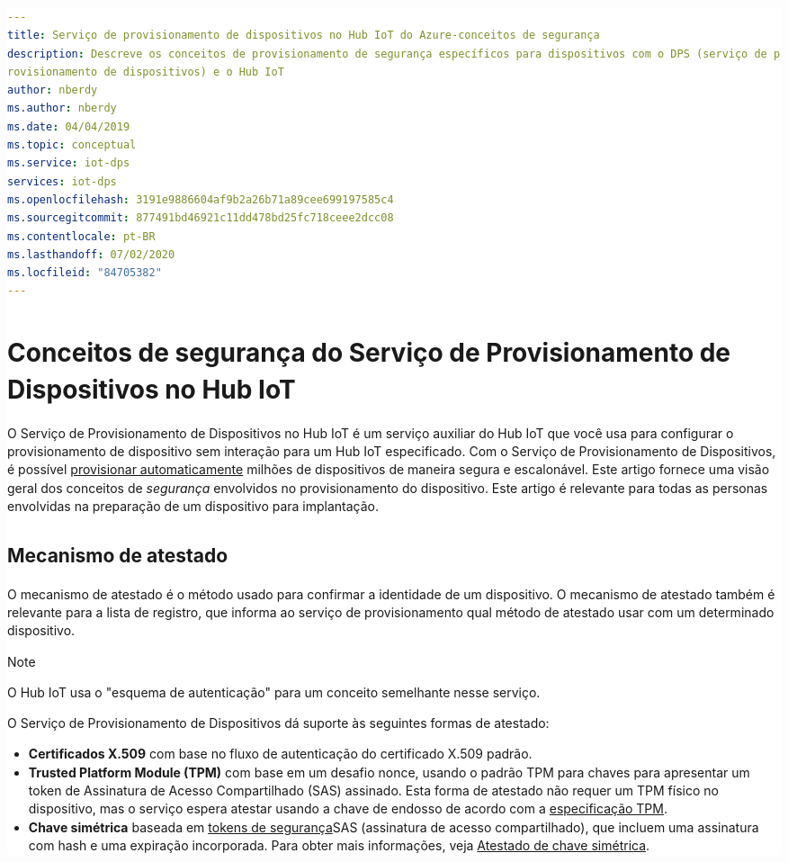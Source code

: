 ```yaml
---
title: Serviço de provisionamento de dispositivos no Hub IoT do Azure-conceitos de segurança
description: Descreve os conceitos de provisionamento de segurança específicos para dispositivos com o DPS (serviço de provisionamento de dispositivos) e o Hub IoT
author: nberdy
ms.author: nberdy
ms.date: 04/04/2019
ms.topic: conceptual
ms.service: iot-dps
services: iot-dps
ms.openlocfilehash: 3191e9886604af9b2a26b71a89cee699197585c4
ms.sourcegitcommit: 877491bd46921c11dd478bd25fc718ceee2dcc08
ms.contentlocale: pt-BR
ms.lasthandoff: 07/02/2020
ms.locfileid: "84705382"
---
```

# <a name="iot-hub-device-provisioning-service-security-concepts"></a>Conceitos de segurança do Serviço de Provisionamento de Dispositivos no Hub IoT 

O Serviço de Provisionamento de Dispositivos no Hub IoT é um serviço auxiliar do Hub IoT que você usa para configurar o provisionamento de dispositivo sem interação para um Hub IoT especificado. Com o Serviço de Provisionamento de Dispositivos, é possível [provisionar automaticamente](concepts-auto-provisioning.md) milhões de dispositivos de maneira segura e escalonável. Este artigo fornece uma visão geral dos conceitos de *segurança* envolvidos no provisionamento do dispositivo. Este artigo é relevante para todas as personas envolvidas na preparação de um dispositivo para implantação.

## <a name="attestation-mechanism"></a>Mecanismo de atestado

O mecanismo de atestado é o método usado para confirmar a identidade de um dispositivo. O mecanismo de atestado também é relevante para a lista de registro, que informa ao serviço de provisionamento qual método de atestado usar com um determinado dispositivo.

> [!NOTE]
> O Hub IoT usa o "esquema de autenticação" para um conceito semelhante nesse serviço.

O Serviço de Provisionamento de Dispositivos dá suporte às seguintes formas de atestado:
* **Certificados X.509** com base no fluxo de autenticação do certificado X.509 padrão.
* **Trusted Platform Module (TPM)** com base em um desafio nonce, usando o padrão TPM para chaves para apresentar um token de Assinatura de Acesso Compartilhado (SAS) assinado. Esta forma de atestado não requer um TPM físico no dispositivo, mas o serviço espera atestar usando a chave de endosso de acordo com a [especificação TPM](https://trustedcomputinggroup.org/work-groups/trusted-platform-module/).
* **Chave simétrica** baseada em [tokens de segurança](../iot-hub/iot-hub-devguide-security.md#security-tokens)SAS (assinatura de acesso compartilhado), que incluem uma assinatura com hash e uma expiração incorporada. Para obter mais informações, veja [Atestado de chave simétrica](concepts-symmetric-key-attestation.md).
